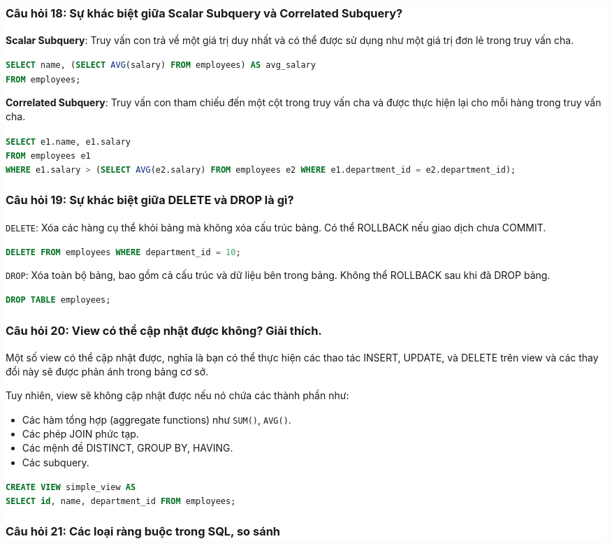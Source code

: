### Câu hỏi 18: Sự khác biệt giữa Scalar Subquery và Correlated Subquery?

**Scalar Subquery**: Truy vấn con trả về một giá trị duy nhất và có thể được sử dụng như một giá trị đơn lẻ trong truy vấn cha.

  ```sql
  SELECT name, (SELECT AVG(salary) FROM employees) AS avg_salary
  FROM employees;
  ```

**Correlated Subquery**: Truy vấn con tham chiếu đến một cột trong truy vấn cha và được thực hiện lại cho mỗi hàng trong truy vấn cha.

  ```sql
  SELECT e1.name, e1.salary
  FROM employees e1
  WHERE e1.salary > (SELECT AVG(e2.salary) FROM employees e2 WHERE e1.department_id = e2.department_id);
  ```

### Câu hỏi 19: Sự khác biệt giữa DELETE và DROP là gì?

`DELETE`: Xóa các hàng cụ thể khỏi bảng mà không xóa cấu trúc bảng. Có thể ROLLBACK nếu giao dịch chưa COMMIT.

  ```sql
  DELETE FROM employees WHERE department_id = 10;
  ```

`DROP`: Xóa toàn bộ bảng, bao gồm cả cấu trúc và dữ liệu bên trong bảng. Không thể ROLLBACK sau khi đã DROP bảng.

  ```sql
  DROP TABLE employees;
  ```

### Câu hỏi 20: View có thể cập nhật được không? Giải thích.

Một số view có thể cập nhật được, nghĩa là bạn có thể thực hiện các thao tác INSERT, UPDATE, và DELETE trên view và các thay đổi này sẽ được phản ánh trong bảng cơ sở.

Tuy nhiên, view sẽ không cập nhật được nếu nó chứa các thành phần như:
  - Các hàm tổng hợp (aggregate functions) như `SUM()`, `AVG()`.
  - Các phép JOIN phức tạp.
  - Các mệnh đề DISTINCT, GROUP BY, HAVING.
  - Các subquery.

  ```sql
  CREATE VIEW simple_view AS
  SELECT id, name, department_id FROM employees;
  ```


### Câu hỏi 21: Các loại ràng buộc trong SQL, so sánh 
